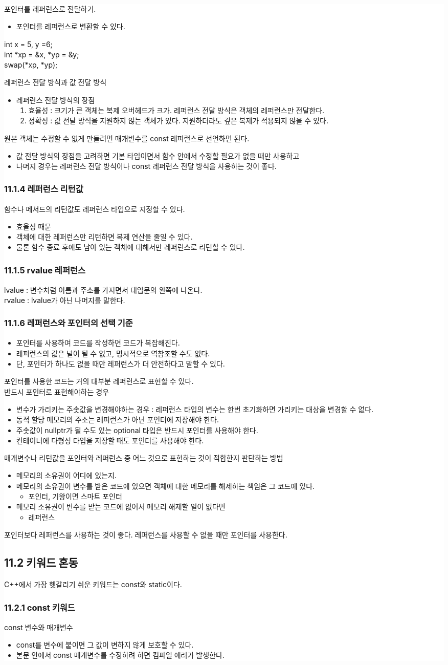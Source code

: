 포인터를 레퍼런스로 전달하기.
* 포인터를 레퍼런스로 변환할 수 있다.

int x = 5, y =6;\
int *xp = &x, *yp = &y;\
swap(*xp, *yp);


레퍼런스 전달 방식과 값 전달 방식
* 레퍼런스 전달 방식의 장점
  1. 효율성 : 크기가 큰 객체는 복제 오버헤드가 크가. 레퍼런스 전달 방식은 객체의 레퍼런스만 전달한다.
  2. 정확성 : 값 전달 방식을 지원하지 않는 객체가 있다. 지원하더라도 깊은 복제가 적용되지 않을 수 있다.

원본 객체는 수정할 수 없게 만들려면 매개변수를 const 레퍼런스로 선언하면 된다.
* 값 전달 방식의 장점을 고려하면 기본 타입이면서 함수 안에서 수정할 필요가 없을 때만 사용하고
* 나머지 경우는 레퍼런스 전달 방식이나 const 레퍼런스 전달 방식을 사용하는 것이 좋다.

### 11.1.4 레퍼런스 리턴값
함수나 메서드의 리턴값도 레퍼런스 타입으로 지정할 수 있다.
* 효율성 때문
* 객체에 대한 레퍼런스만 리턴하면 복제 연산을 줄일 수 있다.
* 물론 함수 종료 후에도 남아 있는 객체에 대해서만 레퍼런스로 리턴할 수 있다.


### 11.1.5 rvalue 레퍼런스
lvalue : 변수처럼 이름과 주소를 가지면서 대입문의 왼쪽에 나온다.\
rvalue : lvalue가 아닌 나머지를 말한다.

### 11.1.6 레퍼런스와 포인터의 선택 기준
* 포인터를 사용하여 코드를 작성하면 코드가 복잡해진다.
* 레퍼런스의 값은 널이 될 수 없고, 명시적으로 역참조할 수도 없다.
* 단, 포인터가 하나도 없을 때만 레퍼런스가 더 안전하다고 말할 수 있다.

포인터를 사용한 코드는 거의 대부분 레퍼런스로 표현할 수 있다.\
반드시 포인터로 표현해야하는 경우
* 변수가 가리키는 주솟값을 변경해야하는 경우 : 레퍼런스 타입의 변수는 한번 초기화하면 가리키는 대상을 변경할 수 없다.
* 동적 할당 메모리의 주소는 레퍼런스가 아닌 포인터에 저장해야 한다.
* 주솟값이 nullptr가 될 수도 있는 optional 타입은 반드시 포인터를 사용해야 한다.
* 컨테이너에 다형성 타입을 저장할 때도 포인터를 사용해야 한다.

매개변수나 리턴값을 포인터와 레퍼런스 중 어느 것으로 표현하는 것이 적합한지 판단하는 방법
* 메모리의 소유권이 어디에 있는지.
* 메모리의 소유권이 변수를 받은 코드에 있으면 객체에 대한 메모리를 해제하는 책임은 그 코드에 있다.
  * 포인터, 기왕이면 스마트 포인터
* 메모리 소유권이 변수를 받는 코드에 없어서 메모리 해제할 일이 없다면
  * 레퍼런스

포인터보다 레퍼런스를 사용하는 것이 좋다. 레퍼런스를 사용할 수 없을 때만 포인터를 사용한다.      


## 11.2 키워드 혼동
C++에서 가장 헷갈리기 쉬운 키워드는 const와 static이다.

### 11.2.1 const 키워드
const 변수와 매개변수
* const를 변수에 붙이면 그 값이 변하지 않게 보호할 수 있다.
* 본문 안에서 const 매개변수를 수정하려 하면 컴파일 에러가 발생한다.
